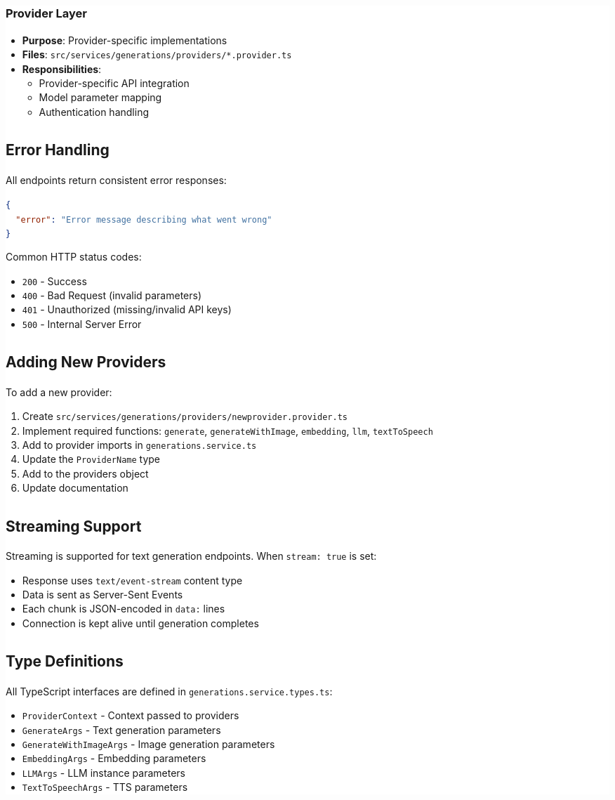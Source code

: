 ### Provider Layer
- **Purpose**: Provider-specific implementations
- **Files**: `src/services/generations/providers/*.provider.ts`
- **Responsibilities**:
  - Provider-specific API integration
  - Model parameter mapping
  - Authentication handling

## Error Handling

All endpoints return consistent error responses:

```json
{
  "error": "Error message describing what went wrong"
}
```

Common HTTP status codes:
- `200` - Success
- `400` - Bad Request (invalid parameters)
- `401` - Unauthorized (missing/invalid API keys)
- `500` - Internal Server Error

## Adding New Providers

To add a new provider:

1. Create `src/services/generations/providers/newprovider.provider.ts`
2. Implement required functions: `generate`, `generateWithImage`, `embedding`, `llm`, `textToSpeech`
3. Add to provider imports in `generations.service.ts`
4. Update the `ProviderName` type
5. Add to the providers object
6. Update documentation

## Streaming Support

Streaming is supported for text generation endpoints. When `stream: true` is set:
- Response uses `text/event-stream` content type
- Data is sent as Server-Sent Events
- Each chunk is JSON-encoded in `data:` lines
- Connection is kept alive until generation completes

## Type Definitions

All TypeScript interfaces are defined in `generations.service.types.ts`:

- `ProviderContext` - Context passed to providers
- `GenerateArgs` - Text generation parameters  
- `GenerateWithImageArgs` - Image generation parameters
- `EmbeddingArgs` - Embedding parameters
- `LLMArgs` - LLM instance parameters
- `TextToSpeechArgs` - TTS parameters

